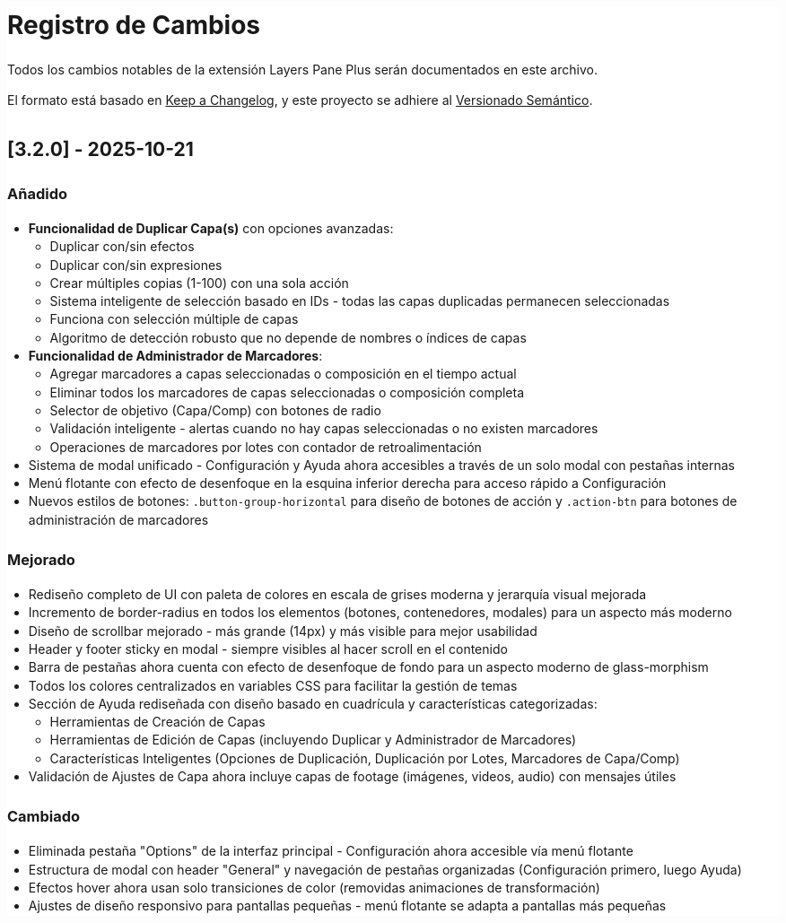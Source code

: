 # Registro de Cambios

Todos los cambios notables de la extensión Layers Pane Plus serán documentados en este archivo.

El formato está basado en [Keep a Changelog](https://keepachangelog.com/en/1.0.0/),
y este proyecto se adhiere al [Versionado Semántico](https://semver.org/spec/v2.0.0.html).

## [3.2.0] - 2025-10-21

### Añadido
- **Funcionalidad de Duplicar Capa(s)** con opciones avanzadas:
  - Duplicar con/sin efectos
  - Duplicar con/sin expresiones
  - Crear múltiples copias (1-100) con una sola acción
  - Sistema inteligente de selección basado en IDs - todas las capas duplicadas permanecen seleccionadas
  - Funciona con selección múltiple de capas
  - Algoritmo de detección robusto que no depende de nombres o índices de capas
- **Funcionalidad de Administrador de Marcadores**:
  - Agregar marcadores a capas seleccionadas o composición en el tiempo actual
  - Eliminar todos los marcadores de capas seleccionadas o composición completa
  - Selector de objetivo (Capa/Comp) con botones de radio
  - Validación inteligente - alertas cuando no hay capas seleccionadas o no existen marcadores
  - Operaciones de marcadores por lotes con contador de retroalimentación
- Sistema de modal unificado - Configuración y Ayuda ahora accesibles a través de un solo modal con pestañas internas
- Menú flotante con efecto de desenfoque en la esquina inferior derecha para acceso rápido a Configuración
- Nuevos estilos de botones: `.button-group-horizontal` para diseño de botones de acción y `.action-btn` para botones de administración de marcadores

### Mejorado
- Rediseño completo de UI con paleta de colores en escala de grises moderna y jerarquía visual mejorada
- Incremento de border-radius en todos los elementos (botones, contenedores, modales) para un aspecto más moderno
- Diseño de scrollbar mejorado - más grande (14px) y más visible para mejor usabilidad
- Header y footer sticky en modal - siempre visibles al hacer scroll en el contenido
- Barra de pestañas ahora cuenta con efecto de desenfoque de fondo para un aspecto moderno de glass-morphism
- Todos los colores centralizados en variables CSS para facilitar la gestión de temas
- Sección de Ayuda rediseñada con diseño basado en cuadrícula y características categorizadas:
  - Herramientas de Creación de Capas
  - Herramientas de Edición de Capas (incluyendo Duplicar y Administrador de Marcadores)
  - Características Inteligentes (Opciones de Duplicación, Duplicación por Lotes, Marcadores de Capa/Comp)
- Validación de Ajustes de Capa ahora incluye capas de footage (imágenes, videos, audio) con mensajes útiles

### Cambiado
- Eliminada pestaña "Options" de la interfaz principal - Configuración ahora accesible vía menú flotante
- Estructura de modal con header "General" y navegación de pestañas organizadas (Configuración primero, luego Ayuda)
- Efectos hover ahora usan solo transiciones de color (removidas animaciones de transformación)
- Ajustes de diseño responsivo para pantallas pequeñas - menú flotante se adapta a pantallas más pequeñas
